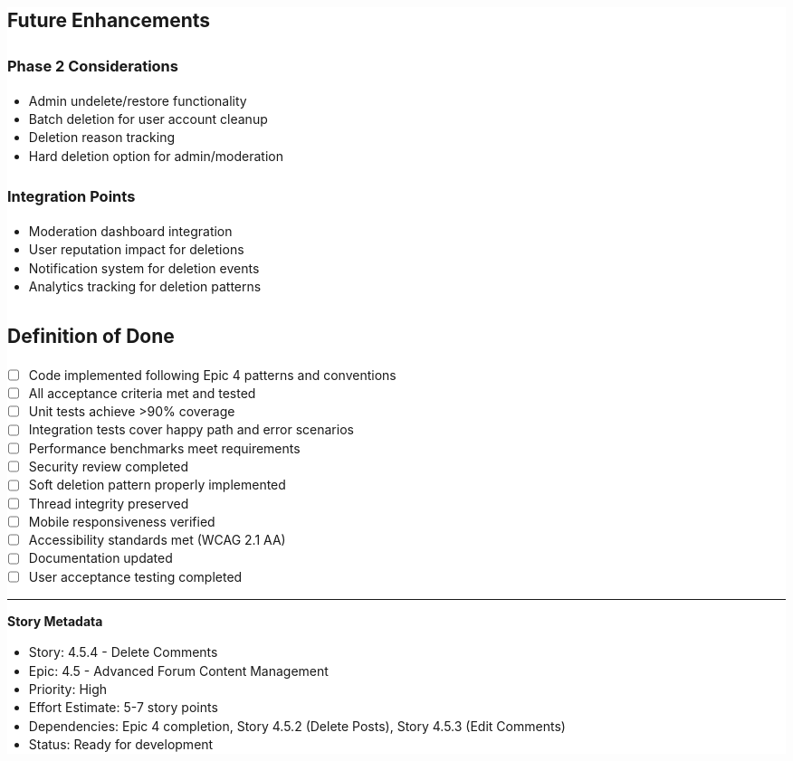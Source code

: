 ## Future Enhancements

### Phase 2 Considerations
- Admin undelete/restore functionality
- Batch deletion for user account cleanup
- Deletion reason tracking
- Hard deletion option for admin/moderation

### Integration Points
- Moderation dashboard integration
- User reputation impact for deletions
- Notification system for deletion events
- Analytics tracking for deletion patterns

## Definition of Done

- [ ] Code implemented following Epic 4 patterns and conventions
- [ ] All acceptance criteria met and tested
- [ ] Unit tests achieve >90% coverage
- [ ] Integration tests cover happy path and error scenarios
- [ ] Performance benchmarks meet requirements
- [ ] Security review completed
- [ ] Soft deletion pattern properly implemented
- [ ] Thread integrity preserved
- [ ] Mobile responsiveness verified
- [ ] Accessibility standards met (WCAG 2.1 AA)
- [ ] Documentation updated
- [ ] User acceptance testing completed

---

**Story Metadata**
* Story: 4.5.4 - Delete Comments
* Epic: 4.5 - Advanced Forum Content Management
* Priority: High
* Effort Estimate: 5-7 story points
* Dependencies: Epic 4 completion, Story 4.5.2 (Delete Posts), Story 4.5.3 (Edit Comments)
* Status: Ready for development